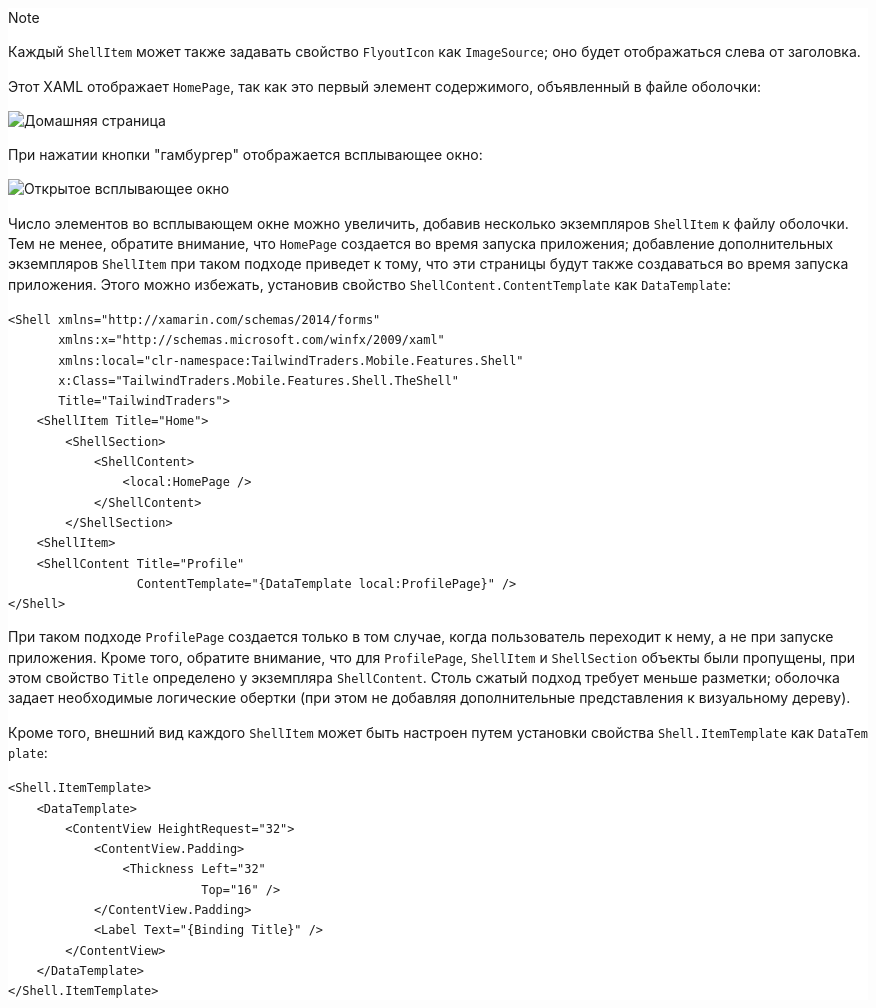 > [!NOTE]
> Каждый `ShellItem` может также задавать свойство `FlyoutIcon` как `ImageSource`; оно будет отображаться слева от заголовка.

Этот XAML отображает `HomePage`, так как это первый элемент содержимого, объявленный в файле оболочки:

![Домашняя страница](shell-images/homepage.png "Домашняя страница")

При нажатии кнопки "гамбургер" отображается всплывающее окно:

![Открытое всплывающее окно](shell-images/flyout-initial.png "Открытое всплывающее окно")

Число элементов во всплывающем окне можно увеличить, добавив несколько экземпляров `ShellItem` к файлу оболочки. Тем не менее, обратите внимание, что `HomePage` создается во время запуска приложения; добавление дополнительных экземпляров `ShellItem` при таком подходе приведет к тому, что эти страницы будут также создаваться во время запуска приложения. Этого можно избежать, установив свойство `ShellContent.ContentTemplate` как `DataTemplate`:

```xaml
<Shell xmlns="http://xamarin.com/schemas/2014/forms"
       xmlns:x="http://schemas.microsoft.com/winfx/2009/xaml"
       xmlns:local="clr-namespace:TailwindTraders.Mobile.Features.Shell"
       x:Class="TailwindTraders.Mobile.Features.Shell.TheShell"
       Title="TailwindTraders">
    <ShellItem Title="Home">
        <ShellSection>
            <ShellContent>
                <local:HomePage />
            </ShellContent>
        </ShellSection>
    <ShellItem>
    <ShellContent Title="Profile"
                  ContentTemplate="{DataTemplate local:ProfilePage}" />
</Shell>
```

При таком подходе `ProfilePage` создается только в том случае, когда пользователь переходит к нему, а не при запуске приложения. Кроме того, обратите внимание, что для `ProfilePage`, `ShellItem` и `ShellSection` объекты были пропущены, при этом свойство `Title` определено у экземпляра `ShellContent`. Столь сжатый подход требует меньше разметки; оболочка задает необходимые логические обертки (при этом не добавляя дополнительные представления к визуальному дереву).

Кроме того, внешний вид каждого `ShellItem` может быть настроен путем установки свойства `Shell.ItemTemplate` как `DataTemplate`:

```xaml
<Shell.ItemTemplate>
    <DataTemplate>
        <ContentView HeightRequest="32">
            <ContentView.Padding>
                <Thickness Left="32"
                           Top="16" />
            </ContentView.Padding>
            <Label Text="{Binding Title}" />
        </ContentView>
    </DataTemplate>
</Shell.ItemTemplate>          
```
